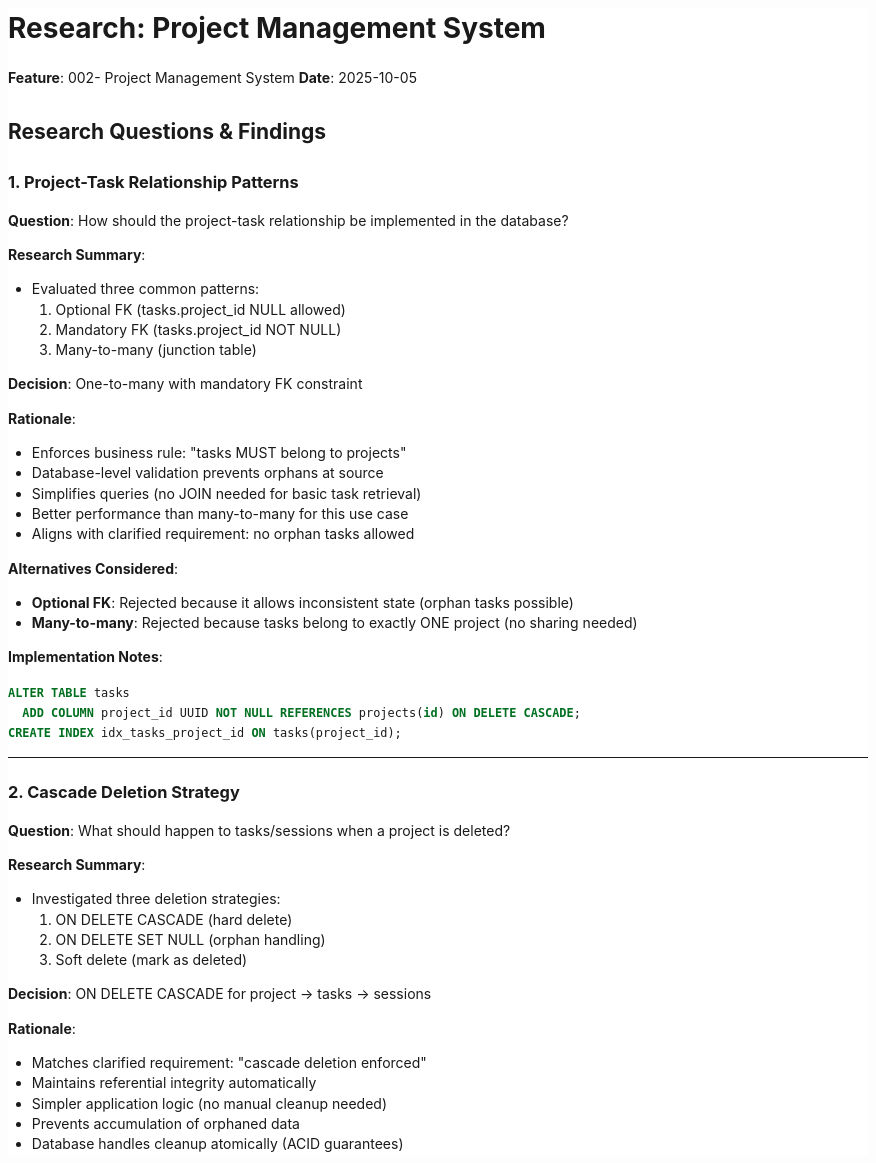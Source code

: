 # Research: Project Management System

**Feature**: 002- Project Management System
**Date**: 2025-10-05

## Research Questions & Findings

### 1. Project-Task Relationship Patterns

**Question**: How should the project-task relationship be implemented in the database?

**Research Summary**:
- Evaluated three common patterns:
  1. Optional FK (tasks.project_id NULL allowed)
  2. Mandatory FK (tasks.project_id NOT NULL)
  3. Many-to-many (junction table)

**Decision**: One-to-many with mandatory FK constraint

**Rationale**:
- Enforces business rule: "tasks MUST belong to projects"
- Database-level validation prevents orphans at source
- Simplifies queries (no JOIN needed for basic task retrieval)
- Better performance than many-to-many for this use case
- Aligns with clarified requirement: no orphan tasks allowed

**Alternatives Considered**:
- **Optional FK**: Rejected because it allows inconsistent state (orphan tasks possible)
- **Many-to-many**: Rejected because tasks belong to exactly ONE project (no sharing needed)

**Implementation Notes**:
```sql
ALTER TABLE tasks
  ADD COLUMN project_id UUID NOT NULL REFERENCES projects(id) ON DELETE CASCADE;
CREATE INDEX idx_tasks_project_id ON tasks(project_id);
```

---

### 2. Cascade Deletion Strategy

**Question**: What should happen to tasks/sessions when a project is deleted?

**Research Summary**:
- Investigated three deletion strategies:
  1. ON DELETE CASCADE (hard delete)
  2. ON DELETE SET NULL (orphan handling)
  3. Soft delete (mark as deleted)

**Decision**: ON DELETE CASCADE for project → tasks → sessions

**Rationale**:
- Matches clarified requirement: "cascade deletion enforced"
- Maintains referential integrity automatically
- Simpler application logic (no manual cleanup needed)
- Prevents accumulation of orphaned data
- Database handles cleanup atomically (ACID guarantees)

